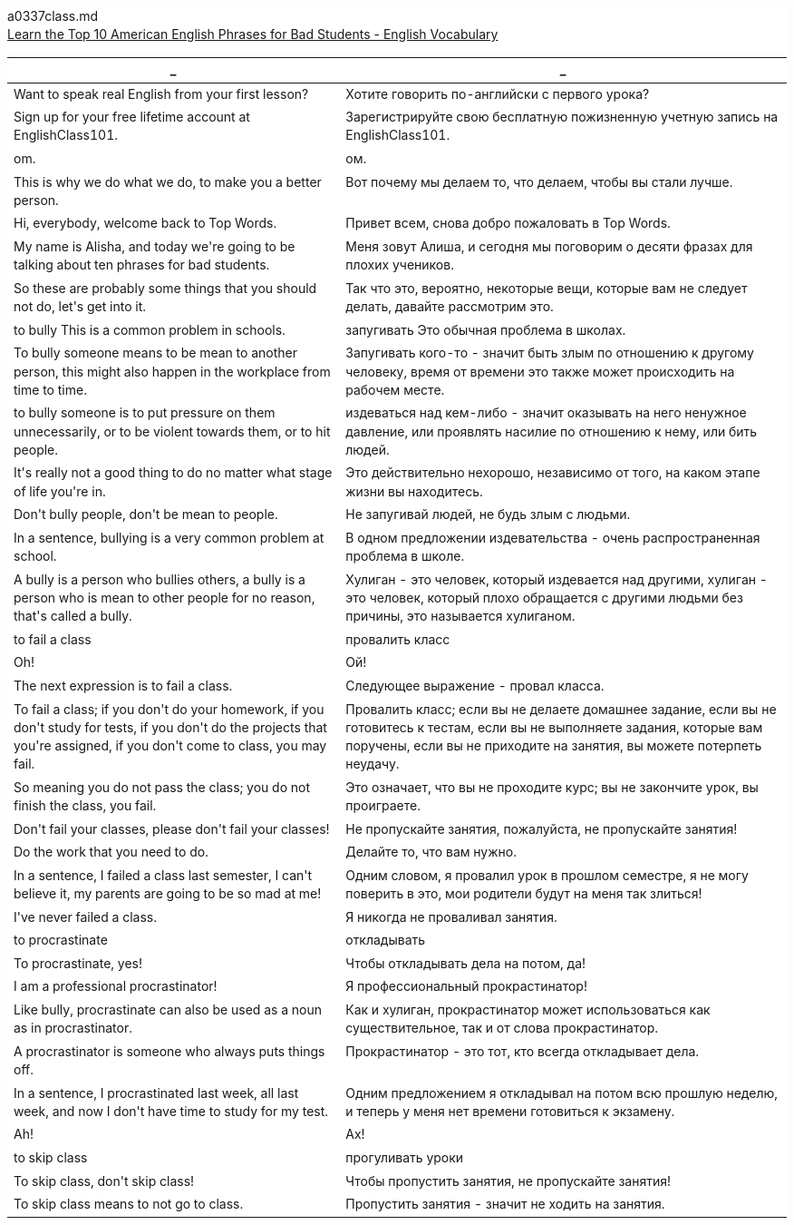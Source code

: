 a0337class.md  
[Learn the Top 10 American English Phrases for Bad Students - English Vocabulary](https://www.youtube.com/watch?v=Xo9J_G1cTsk)  





_|_
--|--
Want to speak real English from your first lesson?|Хотите говорить по-английски с первого урока?
Sign up for your free lifetime account at EnglishClass101.|Зарегистрируйте свою бесплатную пожизненную учетную запись на EnglishClass101.
om.|ом.
This is why we do what we do, to make you a better person.|Вот почему мы делаем то, что делаем, чтобы вы стали лучше.
Hi, everybody, welcome back to Top Words.|Привет всем, снова добро пожаловать в Top Words.
My name is Alisha, and today we're going to be talking about ten phrases for bad students.|Меня зовут Алиша, и сегодня мы поговорим о десяти фразах для плохих учеников.
So these are probably some things that you should not do, let's get into it.|Так что это, вероятно, некоторые вещи, которые вам не следует делать, давайте рассмотрим это.
to bully This is a common problem in schools.|запугивать Это обычная проблема в школах.
To bully someone means to be mean to another person, this might also happen in the workplace from time to time.|Запугивать кого-то - значит быть злым по отношению к другому человеку, время от времени это также может происходить на рабочем месте.
to bully someone is to put pressure on them unnecessarily, or to be violent towards them, or to hit people.|издеваться над кем-либо - значит оказывать на него ненужное давление, или проявлять насилие по отношению к нему, или бить людей.
It's really not a good thing to do no matter what stage of life you're in.|Это действительно нехорошо, независимо от того, на каком этапе жизни вы находитесь.
Don't bully people, don't be mean to people.|Не запугивай людей, не будь злым с людьми.
In a sentence, bullying is a very common problem at school.|В одном предложении издевательства - очень распространенная проблема в школе.
A bully is a person who bullies others, a bully is a person who is mean to other people for no reason, that's called a bully.|Хулиган - это человек, который издевается над другими, хулиган - это человек, который плохо обращается с другими людьми без причины, это называется хулиганом.
to fail a class|провалить класс
Oh!|Ой!
The next expression is to fail a class.|Следующее выражение - провал класса.
To fail a class; if you don't do your homework, if you don't study for tests, if you don't do the projects that you're assigned, if you don't come to class, you may fail.|Провалить класс; если вы не делаете домашнее задание, если вы не готовитесь к тестам, если вы не выполняете задания, которые вам поручены, если вы не приходите на занятия, вы можете потерпеть неудачу.
So meaning you do not pass the class; you do not finish the class, you fail.|Это означает, что вы не проходите курс; вы не закончите урок, вы проиграете.
Don't fail your classes, please don't fail your classes!|Не пропускайте занятия, пожалуйста, не пропускайте занятия!
Do the work that you need to do.|Делайте то, что вам нужно.
In a sentence, I failed a class last semester, I can't believe it, my parents are going to be so mad at me!|Одним словом, я провалил урок в прошлом семестре, я не могу поверить в это, мои родители будут на меня так злиться!
I've never failed a class.|Я никогда не проваливал занятия.
to procrastinate|откладывать
To procrastinate, yes!|Чтобы откладывать дела на потом, да!
I am a professional procrastinator!|Я профессиональный прокрастинатор!
Like bully, procrastinate can also be used as a noun as in procrastinator.|Как и хулиган, прокрастинатор может использоваться как существительное, так и от слова прокрастинатор.
A procrastinator is someone who always puts things off.|Прокрастинатор - это тот, кто всегда откладывает дела.
In a sentence, I procrastinated last week, all last week, and now I don't have time to study for my test.|Одним предложением я откладывал на потом всю прошлую неделю, и теперь у меня нет времени готовиться к экзамену.
Ah!|Ах!
to skip class|прогуливать уроки
To skip class, don't skip class!|Чтобы пропустить занятия, не пропускайте занятия!
To skip class means to not go to class.|Пропустить занятия - значит не ходить на занятия.